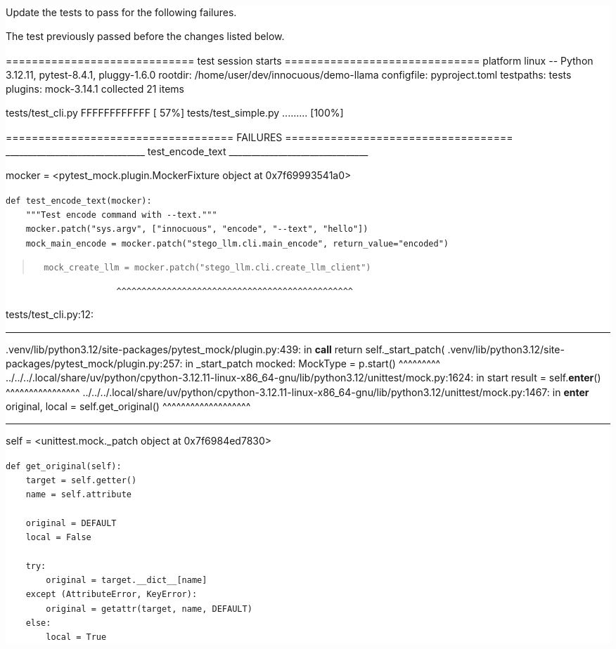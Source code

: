 Update the tests to pass for the following failures. 

The test previously passed before the changes listed below.

============================= test session starts ==============================
platform linux -- Python 3.12.11, pytest-8.4.1, pluggy-1.6.0
rootdir: /home/user/dev/innocuous/demo-llama
configfile: pyproject.toml
testpaths: tests
plugins: mock-3.14.1
collected 21 items

tests/test_cli.py FFFFFFFFFFFF                                           [ 57%]
tests/test_simple.py .........                                           [100%]

=================================== FAILURES ===================================
_______________________________ test_encode_text _______________________________

mocker = <pytest_mock.plugin.MockerFixture object at 0x7f69993541a0>

    def test_encode_text(mocker):
        """Test encode command with --text."""
        mocker.patch("sys.argv", ["innocuous", "encode", "--text", "hello"])
        mock_main_encode = mocker.patch("stego_llm.cli.main_encode", return_value="encoded")
>       mock_create_llm = mocker.patch("stego_llm.cli.create_llm_client")
                          ^^^^^^^^^^^^^^^^^^^^^^^^^^^^^^^^^^^^^^^^^^^^^^^

tests/test_cli.py:12: 
_ _ _ _ _ _ _ _ _ _ _ _ _ _ _ _ _ _ _ _ _ _ _ _ _ _ _ _ _ _ _ _ _ _ _ _ _ _ _ _ 
.venv/lib/python3.12/site-packages/pytest_mock/plugin.py:439: in __call__
    return self._start_patch(
.venv/lib/python3.12/site-packages/pytest_mock/plugin.py:257: in _start_patch
    mocked: MockType = p.start()
                       ^^^^^^^^^
../../../.local/share/uv/python/cpython-3.12.11-linux-x86_64-gnu/lib/python3.12/unittest/mock.py:1624: in start
    result = self.__enter__()
             ^^^^^^^^^^^^^^^^
../../../.local/share/uv/python/cpython-3.12.11-linux-x86_64-gnu/lib/python3.12/unittest/mock.py:1467: in __enter__
    original, local = self.get_original()
                      ^^^^^^^^^^^^^^^^^^^
_ _ _ _ _ _ _ _ _ _ _ _ _ _ _ _ _ _ _ _ _ _ _ _ _ _ _ _ _ _ _ _ _ _ _ _ _ _ _ _ 

self = <unittest.mock._patch object at 0x7f6984ed7830>

    def get_original(self):
        target = self.getter()
        name = self.attribute
    
        original = DEFAULT
        local = False
    
        try:
            original = target.__dict__[name]
        except (AttributeError, KeyError):
            original = getattr(target, name, DEFAULT)
        else:
            local = True
    